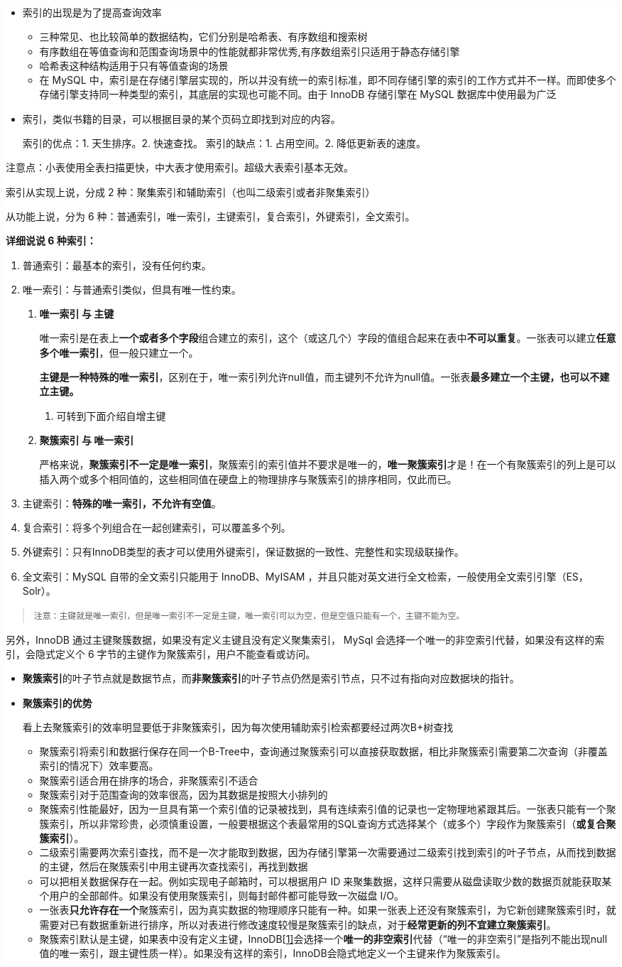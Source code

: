   

- 索引的出现是为了提高查询效率

  - 三种常见、也比较简单的数据结构，它们分别是哈希表、有序数组和搜索树
  - 有序数组在等值查询和范围查询场景中的性能就都非常优秀,有序数组索引只适用于静态存储引擎
  - 哈希表这种结构适用于只有等值查询的场景
  - 在 MySQL 中，索引是在存储引擎层实现的，所以并没有统一的索引标准，即不同存储引擎的索引的工作方式并不一样。而即使多个存储引擎支持同一种类型的索引，其底层的实现也可能不同。由于 InnoDB 存储引擎在 MySQL 数据库中使用最为广泛

- 索引，类似书籍的目录，可以根据目录的某个页码立即找到对应的内容。

  索引的优点：1. 天生排序。2. 快速查找。
索引的缺点：1. 占用空间。2. 降低更新表的速度。

注意点：小表使用全表扫描更快，中大表才使用索引。超级大表索引基本无效。

索引从实现上说，分成 2 种：聚集索引和辅助索引（也叫二级索引或者非聚集索引）

  从功能上说，分为 6 种：普通索引，唯一索引，主键索引，复合索引，外键索引，全文索引。

  **详细说说 6 种索引：**

  1. 普通索引：最基本的索引，没有任何约束。

2. 唯一索引：与普通索引类似，但具有唯一性约束。

   1. **唯一索引 与 主键**

      唯一索引是在表上**一个或者多个字段**组合建立的索引，这个（或这几个）字段的值组合起来在表中**不可以重复**。一张表可以建立**任意多个唯一索引**，但一般只建立一个。

      **主键是一种特殊的唯一索引**，区别在于，唯一索引列允许null值，而主键列不允许为null值。一张表**最多建立一个主键，也可以不建立主键。**

      1. 可转到下面介绍自增主键

     2. **聚簇索引 与 唯一索引**

        严格来说，**聚簇索引不一定是唯一索引**，聚簇索引的索引值并不要求是唯一的，**唯一聚簇索引**才是！在一个有聚簇索引的列上是可以插入两个或多个相同值的，这些相同值在硬盘上的物理排序与聚簇索引的排序相同，仅此而已。

  3. 主键索引：**特殊的唯一索引，不允许有空值**。

4. 复合索引：将多个列组合在一起创建索引，可以覆盖多个列。

  5. 外键索引：只有InnoDB类型的表才可以使用外键索引，保证数据的一致性、完整性和实现级联操作。

6. 全文索引：MySQL 自带的全文索引只能用于 InnoDB、MyISAM ，并且只能对英文进行全文检索，一般使用全文索引引擎（ES，Solr）。

  > ```
  > 注意：主键就是唯一索引，但是唯一索引不一定是主键，唯一索引可以为空，但是空值只能有一个，主键不能为空。
  > ```

  另外，InnoDB 通过主键聚簇数据，如果没有定义主键且没有定义聚集索引， MySql 会选择一个唯一的非空索引代替，如果没有这样的索引，会隐式定义个 6 字节的主键作为聚簇索引，用户不能查看或访问。

- **聚簇索引**的叶子节点就是数据节点，而**非聚簇索引**的叶子节点仍然是索引节点，只不过有指向对应数据块的指针。

- **聚簇索引的优势**

  看上去聚簇索引的效率明显要低于非聚簇索引，因为每次使用辅助索引检索都要经过两次B+树查找

  - 聚簇索引将索引和数据行保存在同一个B-Tree中，查询通过聚簇索引可以直接获取数据，相比非聚簇索引需要第二次查询（非覆盖索引的情况下）效率要高。
  - 聚簇索引适合用在排序的场合，非聚簇索引不适合
  - 聚簇索引对于范围查询的效率很高，因为其数据是按照大小排列的
  - 聚簇索引性能最好，因为一旦具有第一个索引值的记录被找到，具有连续索引值的记录也一定物理地紧跟其后。一张表只能有一个聚簇索引，所以非常珍贵，必须慎重设置，一般要根据这个表最常用的SQL查询方式选择某个（或多个）字段作为聚簇索引（**或复合聚簇索引**）。
  - 二级索引需要两次索引查找，而不是一次才能取到数据，因为存储引擎第一次需要通过二级索引找到索引的叶子节点，从而找到数据的主键，然后在聚簇索引中用主键再次查找索引，再找到数据
  - 可以把相关数据保存在一起。例如实现电子邮箱时，可以根据用户 ID 来聚集数据，这样只需要从磁盘读取少数的数据页就能获取某个用户的全部邮件。如果没有使用聚簇索引，则每封邮件都可能导致一次磁盘 I/O。
  - 一张表**只允许存在一个**聚簇索引，因为真实数据的物理顺序只能有一种。如果一张表上还没有聚簇索引，为它新创建聚簇索引时，就需要对已有数据重新进行排序，所以对表进行修改速度较慢是聚簇索引的缺点，对于**经常更新的列不宜建立聚簇索引**。
  - 聚簇索引默认是主键，如果表中没有定义主键，InnoDB[[1\]](https://www.zhihu.com/search?type=content&q=聚簇索引#ref_1)会选择一个**唯一的非空索引**代替（“唯一的非空索引”是指列不能出现null值的唯一索引，跟主键性质一样）。如果没有这样的索引，InnoDB会隐式地定义一个主键来作为聚簇索引。
  